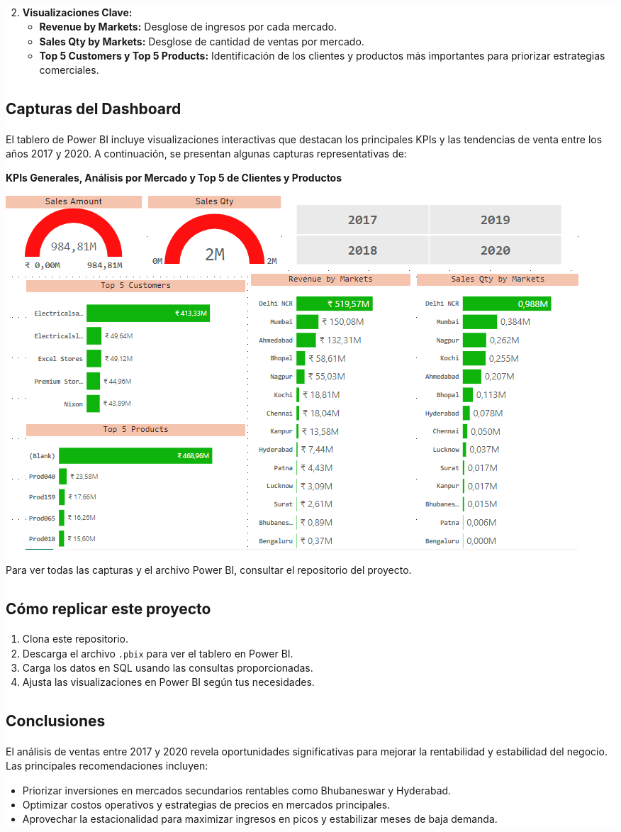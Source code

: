 2. **Visualizaciones Clave:**
   - **Revenue by Markets:** Desglose de ingresos por cada mercado.
   - **Sales Qty by Markets:** Desglose de cantidad de ventas por mercado.
   - **Top 5 Customers y Top 5 Products:** Identificación de los clientes y productos más importantes para priorizar estrategias comerciales.

## Capturas del Dashboard
El tablero de Power BI incluye visualizaciones interactivas que destacan los principales KPIs y las tendencias de venta entre los años 2017 y 2020. A continuación, se presentan algunas capturas representativas de:

**KPIs Generales, Análisis por Mercado y Top 5 de Clientes y Productos**

  ![Captura KPIs General](https://github.com/sjm-Dev/Sales-Insights/blob/main/Power%20BI%20images/2017%20to%202020%20sales.png)

Para ver todas las capturas y el archivo Power BI, consultar el repositorio del proyecto.

## Cómo replicar este proyecto
1. Clona este repositorio.
2. Descarga el archivo `.pbix` para ver el tablero en Power BI.
3. Carga los datos en SQL usando las consultas proporcionadas.
4. Ajusta las visualizaciones en Power BI según tus necesidades.

## Conclusiones
El análisis de ventas entre 2017 y 2020 revela oportunidades significativas para mejorar la rentabilidad y estabilidad del negocio. Las principales recomendaciones incluyen:
- Priorizar inversiones en mercados secundarios rentables como Bhubaneswar y Hyderabad.
- Optimizar costos operativos y estrategias de precios en mercados principales.
- Aprovechar la estacionalidad para maximizar ingresos en picos y estabilizar meses de baja demanda.
